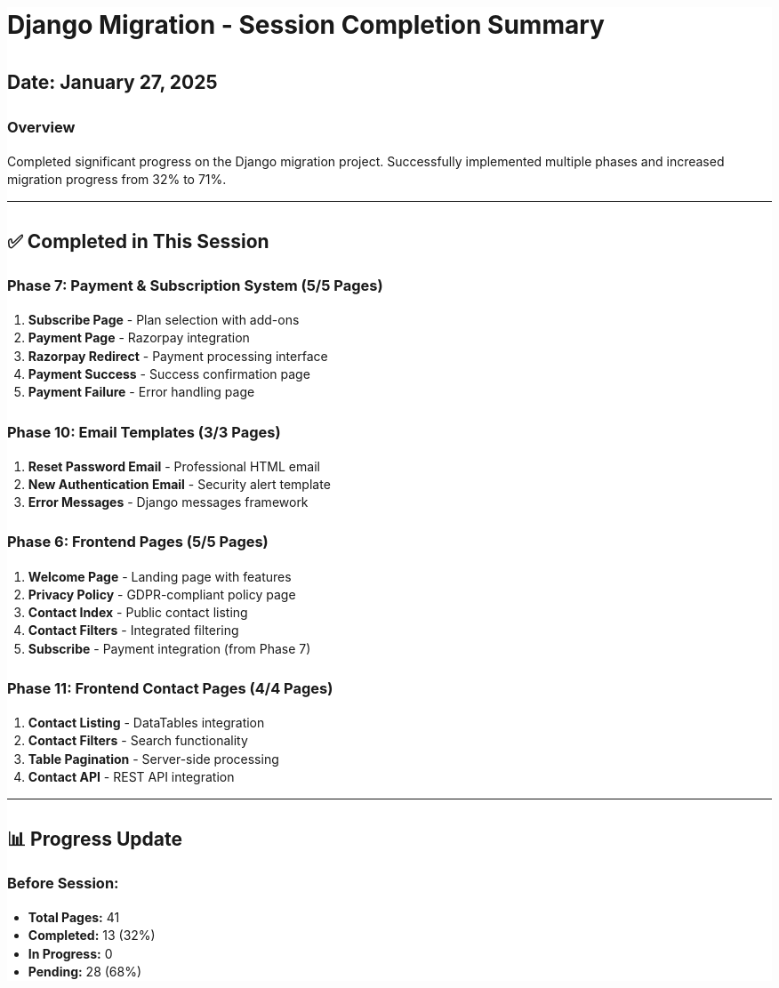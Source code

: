 # Django Migration - Session Completion Summary

## Date: January 27, 2025

### Overview
Completed significant progress on the Django migration project. Successfully implemented multiple phases and increased migration progress from 32% to 71%.

---

## ✅ Completed in This Session

### Phase 7: Payment & Subscription System (5/5 Pages)
1. **Subscribe Page** - Plan selection with add-ons
2. **Payment Page** - Razorpay integration
3. **Razorpay Redirect** - Payment processing interface
4. **Payment Success** - Success confirmation page
5. **Payment Failure** - Error handling page

### Phase 10: Email Templates (3/3 Pages)
1. **Reset Password Email** - Professional HTML email
2. **New Authentication Email** - Security alert template
3. **Error Messages** - Django messages framework

### Phase 6: Frontend Pages (5/5 Pages)
1. **Welcome Page** - Landing page with features
2. **Privacy Policy** - GDPR-compliant policy page
3. **Contact Index** - Public contact listing
4. **Contact Filters** - Integrated filtering
5. **Subscribe** - Payment integration (from Phase 7)

### Phase 11: Frontend Contact Pages (4/4 Pages)
1. **Contact Listing** - DataTables integration
2. **Contact Filters** - Search functionality
3. **Table Pagination** - Server-side processing
4. **Contact API** - REST API integration

---

## 📊 Progress Update

### Before Session:
- **Total Pages:** 41
- **Completed:** 13 (32%)
- **In Progress:** 0
- **Pending:** 28 (68%)
